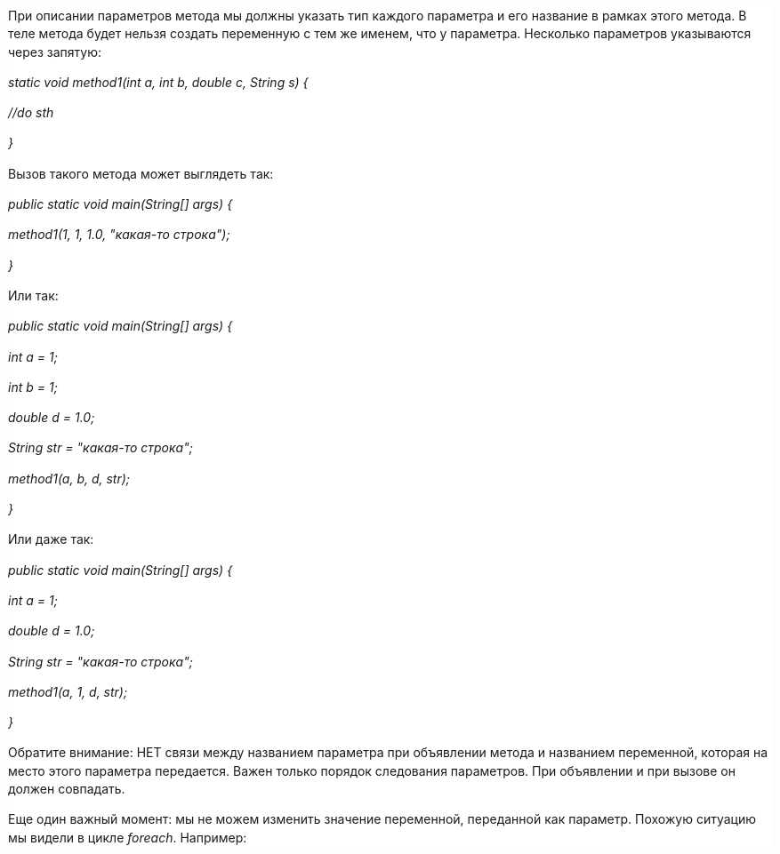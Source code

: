 
При описании параметров метода мы должны указать тип каждого параметра и его название в рамках этого метода. В теле метода будет нельзя создать переменную с тем же именем, что у параметра. Несколько параметров указываются через запятую:

  

_static void method1(int a, int b, double c, String s) {_

_//do sth_

_}_

  

Вызов такого метода может выглядеть так:

_public static void main(String\[\] args) {_

_method1(1, 1, 1.0, "какая-то строка");_

_}_

  

Или так:

_public static void main(String\[\] args) {_

_int a = 1;_

_int b = 1;_

_double d = 1.0;_

_String str = "какая-то строка";_

_method1(a, b, d, str);_

_}_

  

Или даже так:

_public static void main(String\[\] args) {_

_int a = 1;_

_double d = 1.0;_

_String str = "какая-то строка";_

_method1(a, 1, d, str);_

_}_

  

Обратите внимание: НЕТ связи между названием параметра при объявлении метода и названием переменной, которая на место этого параметра передается. Важен только порядок следования параметров. При объявлении и при вызове он должен совпадать.

Еще один важный момент: мы не можем изменить значение переменной, переданной как параметр. Похожую ситуацию мы видели в цикле _foreach_. Например:

  

